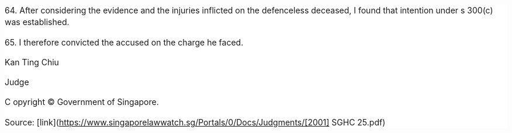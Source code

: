 64\. After considering the evidence and the injuries inflicted on the defenceless deceased, I found that intention under s 300(c) was established. 

65\. I therefore convicted the accused on the charge he faced. 

Kan Ting Chiu 

Judge 

 C opyright © Government of Singapore. 


Source: [link](https://www.singaporelawwatch.sg/Portals/0/Docs/Judgments/[2001] SGHC 25.pdf)
